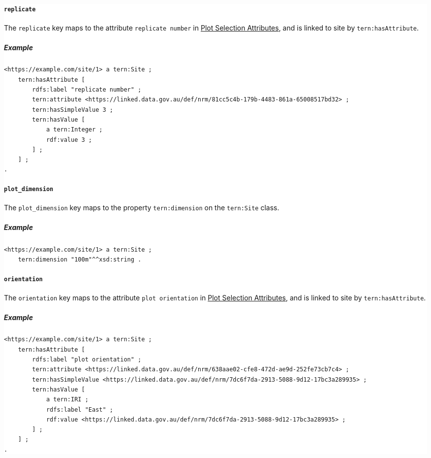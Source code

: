 #### `replicate`

The `replicate` key maps to the attribute `replicate number` in [Plot Selection Attributes](https://linked.data.gov.au/def/nrm/d1e0ed8d-04a4-43de-87be-e6863de148cb), and is linked to site by `tern:hasAttribute`.

##### Example

```turtle
<https://example.com/site/1> a tern:Site ;
    tern:hasAttribute [
        rdfs:label "replicate number" ;
        tern:attribute <https://linked.data.gov.au/def/nrm/81cc5c4b-179b-4483-861a-65008517bd32> ;
        tern:hasSimpleValue 3 ;
        tern:hasValue [
            a tern:Integer ;
            rdf:value 3 ;
        ] ;
    ] ;
.
```

#### `plot_dimension`

The `plot_dimension` key maps to the property `tern:dimension` on the `tern:Site` class.

##### Example

```turtle
<https://example.com/site/1> a tern:Site ;
    tern:dimension "100m"^^xsd:string .
```

#### `orientation`

The `orientation` key maps to the attribute `plot orientation` in [Plot Selection Attributes](https://linked.data.gov.au/def/nrm/d1e0ed8d-04a4-43de-87be-e6863de148cb), and is linked to site by `tern:hasAttribute`.

##### Example

```turtle
<https://example.com/site/1> a tern:Site ;
    tern:hasAttribute [
        rdfs:label "plot orientation" ;
        tern:attribute <https://linked.data.gov.au/def/nrm/638aae02-cfe8-472d-ae9d-252fe73cb7c4> ;
        tern:hasSimpleValue <https://linked.data.gov.au/def/nrm/7dc6f7da-2913-5088-9d12-17bc3a289935> ;
        tern:hasValue [
            a tern:IRI ;
            rdfs:label "East" ;
            rdf:value <https://linked.data.gov.au/def/nrm/7dc6f7da-2913-5088-9d12-17bc3a289935> ;
        ] ;
    ] ;
.
```
